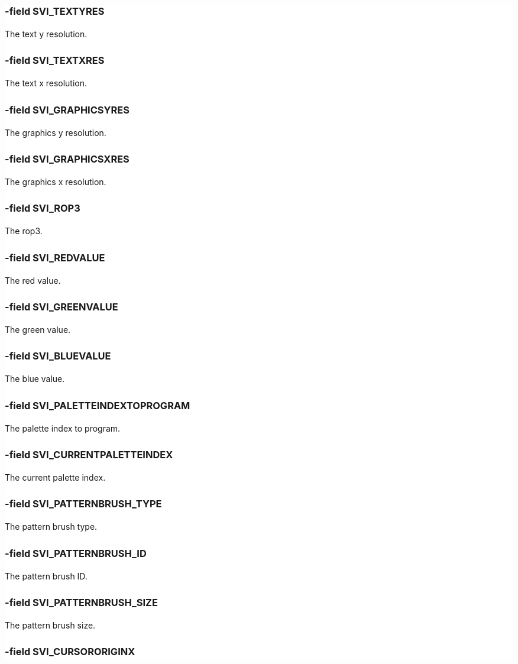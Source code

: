 ### -field SVI_TEXTYRES

The text y resolution.

### -field SVI_TEXTXRES

The text x resolution.

### -field SVI_GRAPHICSYRES

The graphics y resolution.

### -field SVI_GRAPHICSXRES

The graphics x resolution.

### -field SVI_ROP3

The rop3.

### -field SVI_REDVALUE

The red value.

### -field SVI_GREENVALUE

The green value.

### -field SVI_BLUEVALUE

The blue value.

### -field SVI_PALETTEINDEXTOPROGRAM

The palette index to program.

### -field SVI_CURRENTPALETTEINDEX

The current palette index.

### -field SVI_PATTERNBRUSH_TYPE

The pattern brush type.

### -field SVI_PATTERNBRUSH_ID

The pattern brush ID.

### -field SVI_PATTERNBRUSH_SIZE

The pattern brush size.

### -field SVI_CURSORORIGINX

